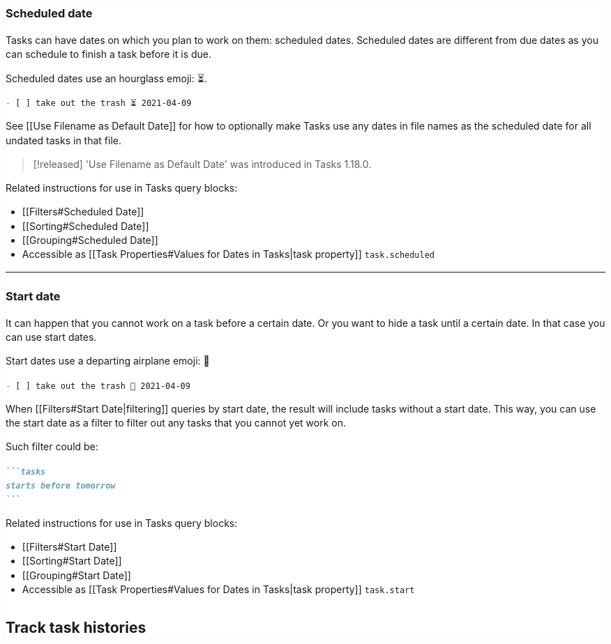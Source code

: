 ### Scheduled date

Tasks can have dates on which you plan to work on them: scheduled dates.
Scheduled dates are different from due dates as you can schedule to finish a task before it is due.

Scheduled dates use an hourglass emoji: ⏳.

```markdown
- [ ] take out the trash ⏳ 2021-04-09
```

See [[Use Filename as Default Date]] for how to optionally make Tasks use any dates in file names as the scheduled date for all undated tasks in that file.

> [!released]
'Use Filename as Default Date' was introduced in Tasks 1.18.0.

Related instructions for use in Tasks query blocks:

- [[Filters#Scheduled Date]]
- [[Sorting#Scheduled Date]]
- [[Grouping#Scheduled Date]]
- Accessible as [[Task Properties#Values for Dates in Tasks|task property]] `task.scheduled`

---

### Start date

It can happen that you cannot work on a task before a certain date.
Or you want to hide a task until a certain date.
In that case you can use start dates.

Start dates use a departing airplane emoji: 🛫

```markdown
- [ ] take out the trash 🛫 2021-04-09
```

When [[Filters#Start Date|filtering]] queries by start date,
the result will include tasks without a start date.
This way, you can use the start date as a filter to filter out any tasks that you cannot yet work on.

Such filter could be:

````markdown
```tasks
starts before tomorrow
```
````

Related instructions for use in Tasks query blocks:

- [[Filters#Start Date]]
- [[Sorting#Start Date]]
- [[Grouping#Start Date]]
- Accessible as [[Task Properties#Values for Dates in Tasks|task property]] `task.start`

## Track task histories
